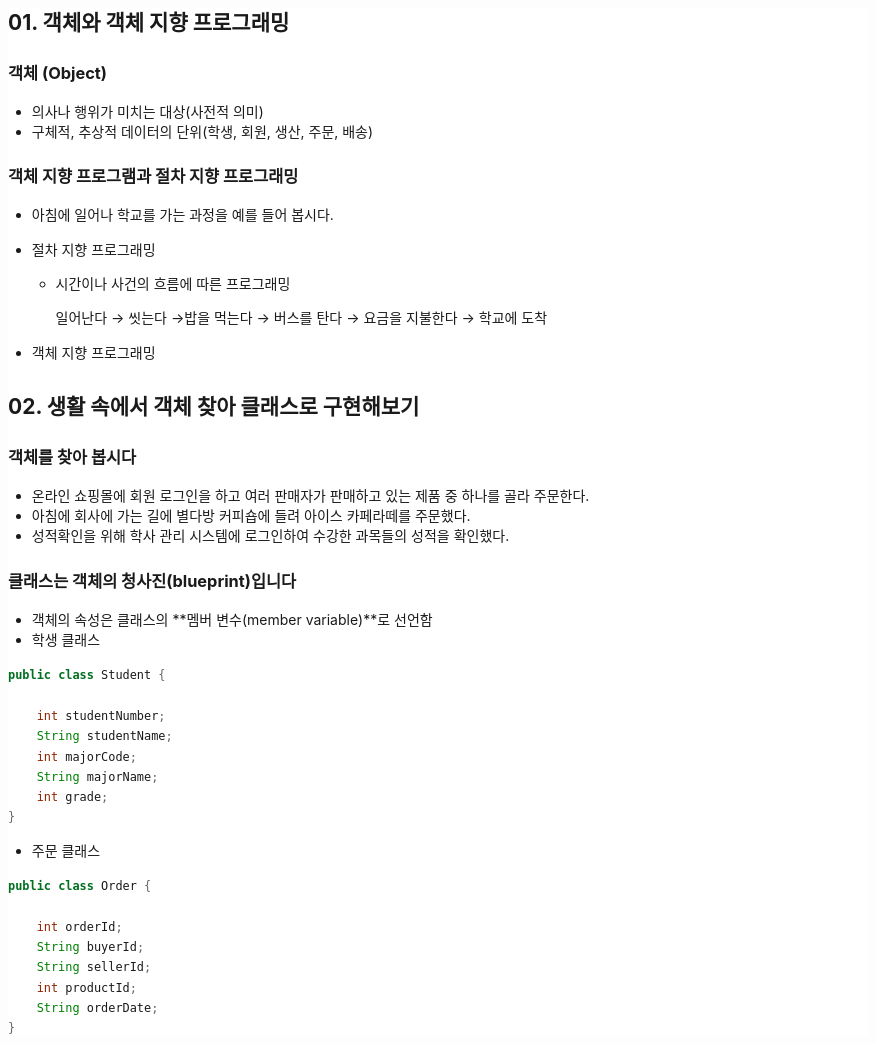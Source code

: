 ## 01. 객체와 객체 지향 프로그래밍

### 객체 (Object)

- 의사나 행위가 미치는 대상(사전적 의미)
- 구체적, 추상적 데이터의 단위(학생, 회원, 생산, 주문, 배송)



### 객체 지향 프로그램과 절차 지향 프로그래밍

- 아침에 일어나 학교를 가는 과정을 예를 들어 봅시다.

- 절차 지향 프로그래밍

  - 시간이나 사건의 흐름에 따른 프로그래밍

    일어난다 → 씻는다 →밥을 먹는다 → 버스를 탄다 → 요금을 지불한다 → 학교에 도착

- 객체 지향 프로그래밍



## 02. 생활 속에서 객체 찾아 클래스로 구현해보기

### 객체를 찾아 봅시다

- 온라인 쇼핑몰에 회원 로그인을 하고 여러 판매자가 판매하고 있는 제품 중 하나를 골라 주문한다.
- 아침에 회사에 가는 길에 별다방 커피숍에 들려 아이스 카페라떼를 주문했다.
- 성적확인을 위해 학사 관리 시스템에 로그인하여 수강한 과목들의 성적을 확인했다.



### 클래스는 객체의 청사진(blueprint)입니다

- 객체의 속성은 클래스의 **멤버 변수(member variable)**로 선언함
- 학생 클래스

```java
public class Student {
    
    int studentNumber;
    String studentName;
    int majorCode;
    String majorName;
    int grade;
}
```

- 주문 클래스

```java
public class Order {
    
    int orderId;
    String buyerId;
    String sellerId;
    int productId;
    String orderDate;
}
```
